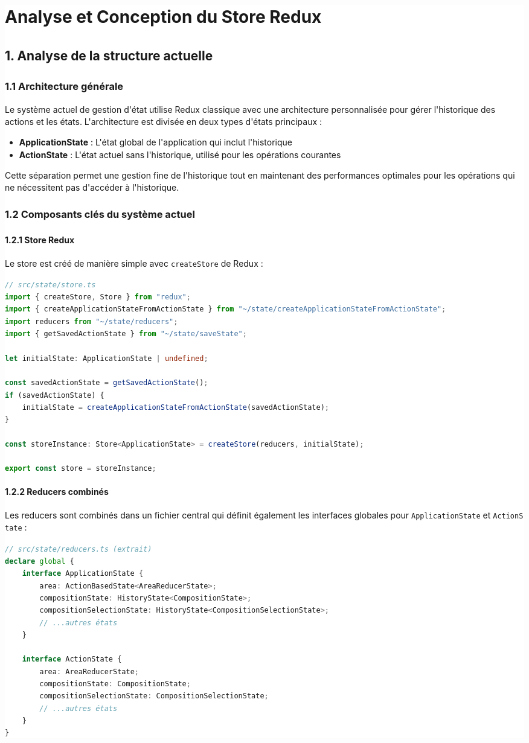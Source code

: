 # Analyse et Conception du Store Redux

## 1. Analyse de la structure actuelle

### 1.1 Architecture générale

Le système actuel de gestion d'état utilise Redux classique avec une architecture personnalisée pour gérer l'historique des actions et les états. L'architecture est divisée en deux types d'états principaux :

- **ApplicationState** : L'état global de l'application qui inclut l'historique
- **ActionState** : L'état actuel sans l'historique, utilisé pour les opérations courantes

Cette séparation permet une gestion fine de l'historique tout en maintenant des performances optimales pour les opérations qui ne nécessitent pas d'accéder à l'historique.

### 1.2 Composants clés du système actuel

#### 1.2.1 Store Redux

Le store est créé de manière simple avec `createStore` de Redux :

```typescript
// src/state/store.ts
import { createStore, Store } from "redux";
import { createApplicationStateFromActionState } from "~/state/createApplicationStateFromActionState";
import reducers from "~/state/reducers";
import { getSavedActionState } from "~/state/saveState";

let initialState: ApplicationState | undefined;

const savedActionState = getSavedActionState();
if (savedActionState) {
	initialState = createApplicationStateFromActionState(savedActionState);
}

const storeInstance: Store<ApplicationState> = createStore(reducers, initialState);

export const store = storeInstance;
```

#### 1.2.2 Reducers combinés

Les reducers sont combinés dans un fichier central qui définit également les interfaces globales pour `ApplicationState` et `ActionState` :

```typescript
// src/state/reducers.ts (extrait)
declare global {
	interface ApplicationState {
		area: ActionBasedState<AreaReducerState>;
		compositionState: HistoryState<CompositionState>;
		compositionSelectionState: HistoryState<CompositionSelectionState>;
		// ...autres états
	}

	interface ActionState {
		area: AreaReducerState;
		compositionState: CompositionState;
		compositionSelectionState: CompositionSelectionState;
		// ...autres états
	}
}

```